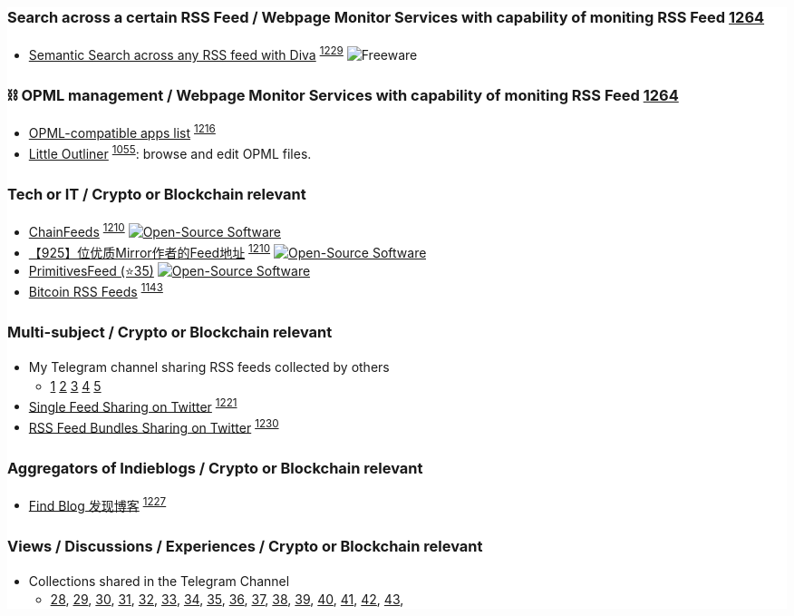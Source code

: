 ### Search across a certain RSS Feed / Webpage Monitor Services with capability of moniting RSS Feed   [1264](https://t.me/s/aboutrss/1264)

*   [Semantic Search across any RSS feed with Diva](https://www.diva.so/demo) <sup>[1229](https://t.me/s/aboutrss/1229)</sup> ![Freeware](https://github.com/AboutRSS/ALL-about-RSS/raw/master/media/icons8-one-free-16.png)

### ⛓ OPML management / Webpage Monitor Services with capability of moniting RSS Feed   [1264](https://t.me/s/aboutrss/1264)

*   [OPML-compatible apps list](http://opml.org/compatibleApps.opml) <sup>[1216](https://t.me/s/aboutrss/1216)</sup>
*   [Little Outliner](http://littleoutliner.com/) <sup>[1055](https://t.me/s/aboutrss/1055)</sup>: browse and edit OPML files.

### Tech or IT / Crypto or Blockchain relevant

*   [ChainFeeds](https://www.chainfeeds.xyz/) <sup>[1210](https://t.me/s/aboutrss/1210)</sup> [![Open-Source Software](https://github.com/AboutRSS/ALL-about-RSS/raw/master/media/open-source.png)](https://github.com/chainfeeds/RSSAggregatorforWeb3)
*   [【925】位优质Mirror作者的Feed地址](https://twitter.com/zlexdl/status/1502629374889144323) <sup>[1210](https://t.me/s/aboutrss/1210)</sup> [![Open-Source Software](https://github.com/AboutRSS/ALL-about-RSS/raw/master/media/open-source.png)](https://github.com/zlexdl/mirror)
*   [PrimitivesFeed (⭐35)](https://github.com/PrimitivesLane/PrimitivesFeed)  [![Open-Source Software](https://github.com/AboutRSS/ALL-about-RSS/raw/master/media/open-source.png)](https://github.com/PrimitivesLane/PrimitivesFeed)
*   [Bitcoin RSS Feeds](https://bc1984.com/bitcoin-rss-feeds/) <sup>[1143](https://t.me/s/aboutrss/1143)</sup>

### Multi-subject / Crypto or Blockchain relevant

*   My Telegram channel sharing RSS feeds collected by others
    *   [1](https://t.me/s/aboutrss/1071) [2](https://t.me/s/aboutrss/1099) [3](https://t.me/s/aboutrss/1143) [4](https://t.me/s/aboutrss/1195) [5](https://t.me/s/aboutrss/1210)
*   [Single Feed Sharing on Twitter](https://twitter.com/aboutRSS/timelines/1527857429467172864) <sup>[1221](https://t.me/s/aboutrss/1221)</sup>
*   [RSS Feed Bundles Sharing on Twitter](https://twitter.com/aboutRSS/timelines/1527674304921362432) <sup>[1230](https://t.me/s/aboutrss/1230)</sup>

### Aggregators of Indieblogs / Crypto or Blockchain relevant

*   [Find Blog 发现博客](https://t.me/s/findblog) <sup>[1227](https://t.me/s/aboutrss/1227)</sup>

### Views / Discussions / Experiences / Crypto or Blockchain relevant

*   Collections shared in the Telegram Channel
    *   [28](https://t.me/s/aboutrss/1111), [29](https://t.me/s/aboutrss/1119), [30](https://t.me/s/aboutrss/1125), [31](https://t.me/s/aboutrss/1140), [32](https://t.me/s/aboutrss/1148),  [33](https://t.me/s/aboutrss/1154),  [34](https://t.me/s/aboutrss/1161),  [35](https://t.me/s/aboutrss/1173), [36](https://t.me/s/aboutrss/1185),  [37](https://t.me/s/aboutrss/1192), [38](https://t.me/s/aboutrss/1200), [39](https://t.me/s/aboutrss/1207), [40](https://t.me/s/aboutrss/1214), [41](https://t.me/s/aboutrss/1234), [42](https://t.me/s/aboutrss/1246), [43](https://t.me/s/aboutrss/1260),
